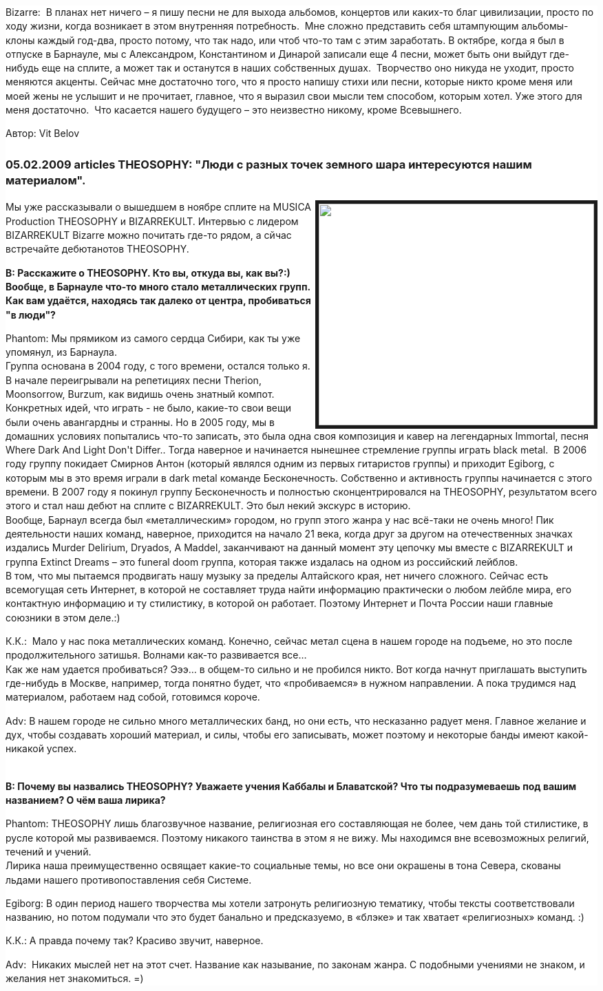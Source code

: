 <P>Bizarre:&nbsp; В планах нет ничего – я пишу песни не для выхода альбомов, концертов или каких-то благ цивилизации, просто по ходу жизни, когда возникает в этом внутренняя потребность.&nbsp; Мне сложно представить себя штампующим альбомы-клоны каждый год-два, просто потому, что так надо, или чтоб что-то там с этим заработать. В октябре, когда я был в отпуске в Барнауле, мы с Александром, Константином и Динарой записали еще 4 песни, может быть они выйдут где-нибудь еще на сплите, а может так и останутся в наших собственных душах.&nbsp; Творчество оно никуда не уходит, просто меняются акценты. Сейчас мне достаточно того, что я просто напишу стихи или песни, которые никто кроме меня или моей жены не услышит и не прочитает, главное, что я выразил свои мысли тем способом, которым хотел. Уже этого для меня достаточно.&nbsp; Что касается нашего будущего – это неизвестно никому, кроме Всевышнего. <BR></P>
Автор: Vit Belov

### 05.02.2009 articles THEOSOPHY: &quot;Люди с разных точек земного шара интересуются нашим материалом&quot;.

<P><IMG height=322 alt="" hspace=0 src="/images/articles_rus/2009.02/13565.jpg" width=400 align=right border=5>Мы уже рассказывали о вышедшем в ноябре сплите на MUSICA Production THEOSOPHY и BIZARREKULT. Интервью с лидером BIZARREKULT Bizarre можно почитать где-то рядом, а сйчас встречайте дебютанотов THEOSOPHY.</P>
<P><STRONG>В: Расскажите о THEOSOPHY. Кто вы, откуда вы, как вы?:) Вообще, в Барнауле что-то много стало металлических групп. Как вам удаётся, находясь так далеко от центра, пробиваться "в люди"?</STRONG></P>
<P>Phantom: Мы прямиком из самого сердца Сибири, как ты уже упомянул, из Барнаула. <BR>Группа основана в 2004 году, с того времени, остался только я. В начале переигрывали на репетициях песни Therion, Moonsorrow, Burzum, как видишь очень знатный компот.<BR>Конкретных идей, что играть - не было, какие-то свои вещи были очень авангардны и странны. Но в 2005 году, мы в домашних условиях попытались что-то записать, это была одна своя композиция и кавер на легендарных Immortal, песня Where Dark And Light Don't Differ.. Тогда наверное и начинается нынешнее стремление группы играть black metal.&nbsp; В 2006 году группу покидает Смирнов Антон (который являлся одним из первых гитаристов группы) и приходит Egiborg, с которым мы в это время играли в dark metal команде Бесконечность. Собственно и активность группы начинается с этого времени. В 2007 году я покинул группу Бесконечность и полностью сконцентрировался на THEOSOPHY, результатом всего этого и стал наш дебют на сплите с BIZARREKULT. Это был некий экскурс в историю.<BR>Вообще, Барнаул всегда был «металлическим» городом, но групп этого жанра у нас всё-таки не очень много! Пик деятельности наших команд, наверное, приходится на начало 21 века, когда друг за другом на отечественных значках издались Murder Delirium, Dryados, A Maddel, заканчивают на данный момент эту цепочку мы вместе с BIZARREKULT и группа Extinct Dreams – это funeral doom группа, которая также издалась на одном из российский лейблов.<BR>В том, что мы пытаемся продвигать нашу музыку за пределы Алтайского края, нет ничего сложного. Сейчас есть всемогущая сеть Интернет, в которой не составляет труда найти информацию практически о любом лейбле мира, его контактную информацию и ту стилистику, в которой он работает. Поэтому Интернет и Почта России наши главные союзники в этом деле.:)</P>
<P>К.К.:&nbsp; Мало у нас пока металлических команд. Конечно, сейчас метал сцена в нашем городе на подъеме, но это после продолжительного затишья. Волнами как-то развивается все…<BR>Как же нам удается пробиваться? Эээ… в общем-то сильно и не пробился никто. Вот когда начнут приглашать выступить где-нибудь в Москве, например, тогда понятно будет, что «пробиваемся» в нужном направлении. А пока трудимся над материалом, работаем над собой, готовимся короче.</P>
<P>Adv: В нашем городе не сильно много металлических банд, но они есть, что несказанно радует меня. Главное желание и дух, чтобы создавать хороший материал, и силы, чтобы его записывать, может поэтому и некоторые банды имеют какой-никакой успех.</P>
<P><BR><STRONG>В: Почему вы назвались THEOSOPHY? Уважаете учения Каббалы и Блаватской? Что ты подразумеваешь под вашим названием? О чём ваша лирика?</STRONG></P>
<P>Phantom: THEOSOPHY лишь благозвучное название, религиозная его составляющая не более, чем дань той стилистике, в русле которой мы развиваемся. Поэтому никакого таинства в этом я не вижу. Мы находимся вне всевозможных религий, течений и учений.<BR>Лирика наша преимущественно освящает какие-то социальные темы, но все они окрашены в тона Севера, скованы льдами нашего противопоставления себя Системе. </P>
<P>Egiborg: В один период нашего творчества мы хотели затронуть религиозную тематику, чтобы тексты соответствовали названию, но потом подумали что это будет банально и предсказуемо, в «блэке» и так хватает «религиозных» команд. :)</P>
<P>К.К.: А правда почему так? Красиво звучит, наверное. </P>
<P>Adv:&nbsp; Никаких мыслей нет на этот счет. Название как называние, по законам жанра. С подобными учениями не знаком, и желания нет знакомиться. =)</P>